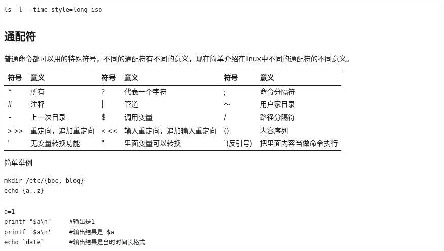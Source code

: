 	ls -l --time-style=long-iso 


## 通配符
  普通命令都可以用的特殊符号，不同的通配符有不同的意义，现在简单介绍在linux中不同的通配符的不同意义。

|符号  |意义   |符号  |意义    |符号  |意义|
|:----|:------|:----|:------|:----|:-----|
|*     |所有   |?     | 代表一个字符|; |命令分隔符|
|#     |注释   |\|    |  管道 |～ | 用户家目录|
|-     |上一次目录|  $|  调用变量| /|  路径分隔符|
|>  >> |重定向，追加重定向|<  <<| 输入重定向，追加输入重定向|{}    |内容序列|
|'     |无变量转换功能    |"    |里面变量可以转换| `(反引号) | 把里面内容当做命令执行|

简单举例

	mkdir /etc/{bbc, blog}
	echo {a..z}
	
	a=1
	printf "$a\n"     #输出是1
	printf '$a\n'     #输出结果是 $a
	echo `date`       #输出结果是当时时间长格式



















